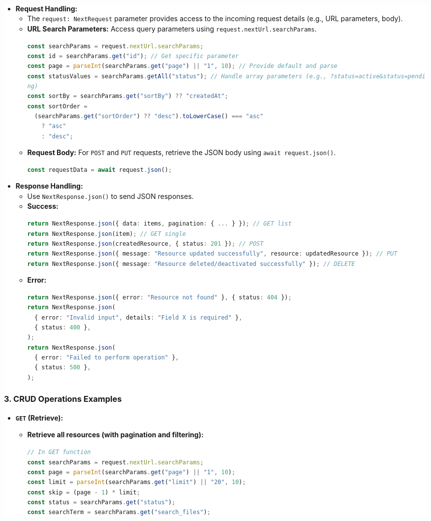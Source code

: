 - **Request Handling:**
  - The `request: NextRequest` parameter provides access to the incoming request details (e.g., URL parameters, body).
  - **URL Search Parameters:** Access query parameters using `request.nextUrl.searchParams`.
    ```typescript
    const searchParams = request.nextUrl.searchParams;
    const id = searchParams.get("id"); // Get specific parameter
    const page = parseInt(searchParams.get("page") || "1", 10); // Provide default and parse
    const statusValues = searchParams.getAll("status"); // Handle array parameters (e.g., ?status=active&status=pending)
    const sortBy = searchParams.get("sortBy") ?? "createdAt";
    const sortOrder =
      (searchParams.get("sortOrder") ?? "desc").toLowerCase() === "asc"
        ? "asc"
        : "desc";
    ```
  - **Request Body:** For `POST` and `PUT` requests, retrieve the JSON body using `await request.json()`.
    ```typescript
    const requestData = await request.json();
    ```
- **Response Handling:**
  - Use `NextResponse.json()` to send JSON responses.
  - **Success:**
    ```typescript
    return NextResponse.json({ data: items, pagination: { ... } }); // GET list
    return NextResponse.json(item); // GET single
    return NextResponse.json(createdResource, { status: 201 }); // POST
    return NextResponse.json({ message: "Resource updated successfully", resource: updatedResource }); // PUT
    return NextResponse.json({ message: "Resource deleted/deactivated successfully" }); // DELETE
    ```
  - **Error:**
    ```typescript
    return NextResponse.json({ error: "Resource not found" }, { status: 404 });
    return NextResponse.json(
      { error: "Invalid input", details: "Field X is required" },
      { status: 400 },
    );
    return NextResponse.json(
      { error: "Failed to perform operation" },
      { status: 500 },
    );
    ```

### 3. CRUD Operations Examples

- **`GET` (Retrieve):**

  - **Retrieve all resources (with pagination and filtering):**

    ```typescript
    // In GET function
    const searchParams = request.nextUrl.searchParams;
    const page = parseInt(searchParams.get("page") || "1", 10);
    const limit = parseInt(searchParams.get("limit") || "20", 10);
    const skip = (page - 1) * limit;
    const status = searchParams.get("status");
    const searchTerm = searchParams.get("search_files");
